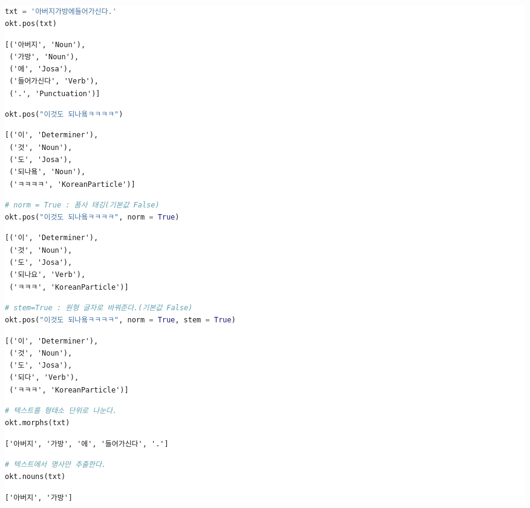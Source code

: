 
```python
txt = '아버지가방에들어가신다.'
okt.pos(txt)
```


    [('아버지', 'Noun'),
     ('가방', 'Noun'),
     ('에', 'Josa'),
     ('들어가신다', 'Verb'),
     ('.', 'Punctuation')]


```python
okt.pos("이것도 되나욬ㅋㅋㅋㅋ")
```


    [('이', 'Determiner'),
     ('것', 'Noun'),
     ('도', 'Josa'),
     ('되나욬', 'Noun'),
     ('ㅋㅋㅋㅋ', 'KoreanParticle')]


```python
# norm = True : 품사 태깅(기본값 False)
okt.pos("이것도 되나욬ㅋㅋㅋㅋ", norm = True)
```


    [('이', 'Determiner'),
     ('것', 'Noun'),
     ('도', 'Josa'),
     ('되나요', 'Verb'),
     ('ㅋㅋㅋ', 'KoreanParticle')]


```python
# stem=True : 원형 글자로 바꿔준다.(기본값 False)
okt.pos("이것도 되나욬ㅋㅋㅋㅋ", norm = True, stem = True)
```


    [('이', 'Determiner'),
     ('것', 'Noun'),
     ('도', 'Josa'),
     ('되다', 'Verb'),
     ('ㅋㅋㅋ', 'KoreanParticle')]


```python
# 텍스트를 형태소 단위로 나눈다.
okt.morphs(txt)
```


    ['아버지', '가방', '에', '들어가신다', '.']


```python
# 텍스트에서 명사만 추출한다.
okt.nouns(txt)
```


    ['아버지', '가방']

